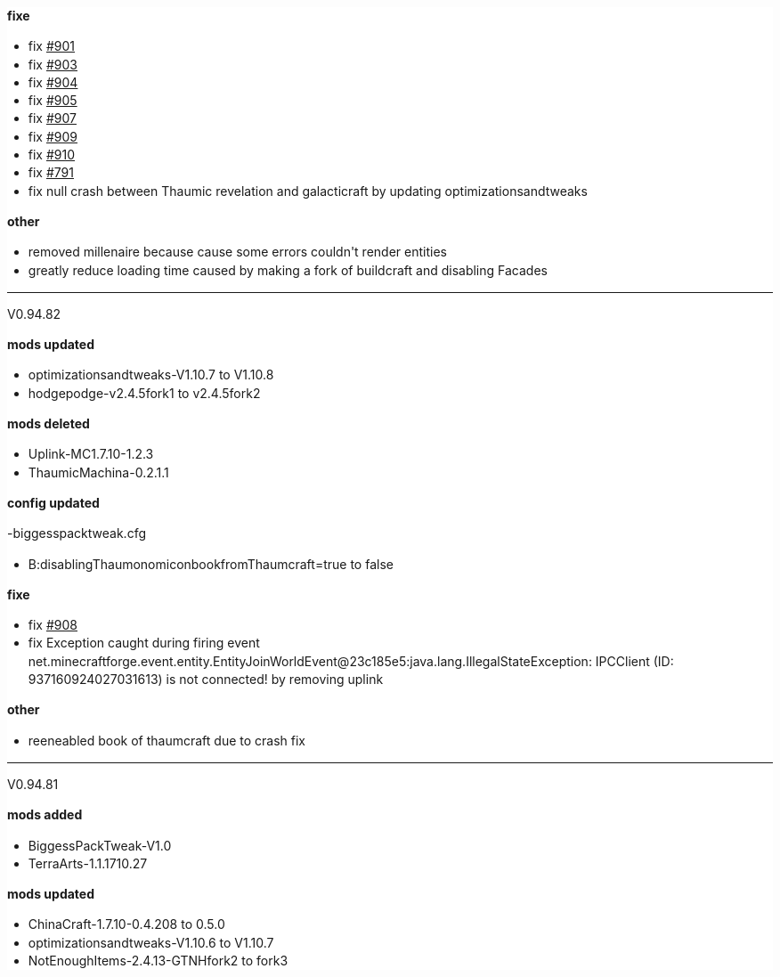 **fixe**

* fix [#901](https://github.com/quentin452/privates-minecraft-modpack/issues/901) 
* fix [#903](https://github.com/quentin452/privates-minecraft-modpack/issues/903) 
* fix [#904](https://github.com/quentin452/privates-minecraft-modpack/issues/904) 
* fix [#905](https://github.com/quentin452/privates-minecraft-modpack/issues/905) 
* fix [#907](https://github.com/quentin452/privates-minecraft-modpack/issues/907) 
* fix [#909](https://github.com/quentin452/privates-minecraft-modpack/issues/909) 
* fix [#910](https://github.com/quentin452/privates-minecraft-modpack/issues/910) 
* fix [#791](https://github.com/quentin452/privates-minecraft-modpack/issues/791) 
* fix null crash between Thaumic revelation and galacticraft by updating optimizationsandtweaks 

**other**

* removed millenaire because cause some errors couldn't render entities 
* greatly reduce loading time caused by making a fork of buildcraft and disabling Facades 

---------------------------------------------------------------------------------

V0.94.82

**mods updated**

* optimizationsandtweaks-V1.10.7 to V1.10.8 
* hodgepodge-v2.4.5fork1 to v2.4.5fork2 

**mods deleted**
 
* Uplink-MC1.7.10-1.2.3 
* ThaumicMachina-0.2.1.1 

**config updated**

-biggesspacktweak.cfg
* B:disablingThaumonomiconbookfromThaumcraft=true to false 

**fixe**

* fix [#908](https://github.com/quentin452/privates-minecraft-modpack/issues/908) 
* fix Exception caught during firing event net.minecraftforge.event.entity.EntityJoinWorldEvent@23c185e5:java.lang.IllegalStateException: IPCClient (ID: 937160924027031613) is not connected! by removing uplink 

**other**

* reeneabled book of thaumcraft due to crash fix 

---------------------------------------------------------------------------------

V0.94.81

**mods added**

* BiggessPackTweak-V1.0 
* TerraArts-1.1.1710.27 

**mods updated**

* ChinaCraft-1.7.10-0.4.208 to 0.5.0 
* optimizationsandtweaks-V1.10.6 to V1.10.7 
* NotEnoughItems-2.4.13-GTNHfork2 to fork3 

